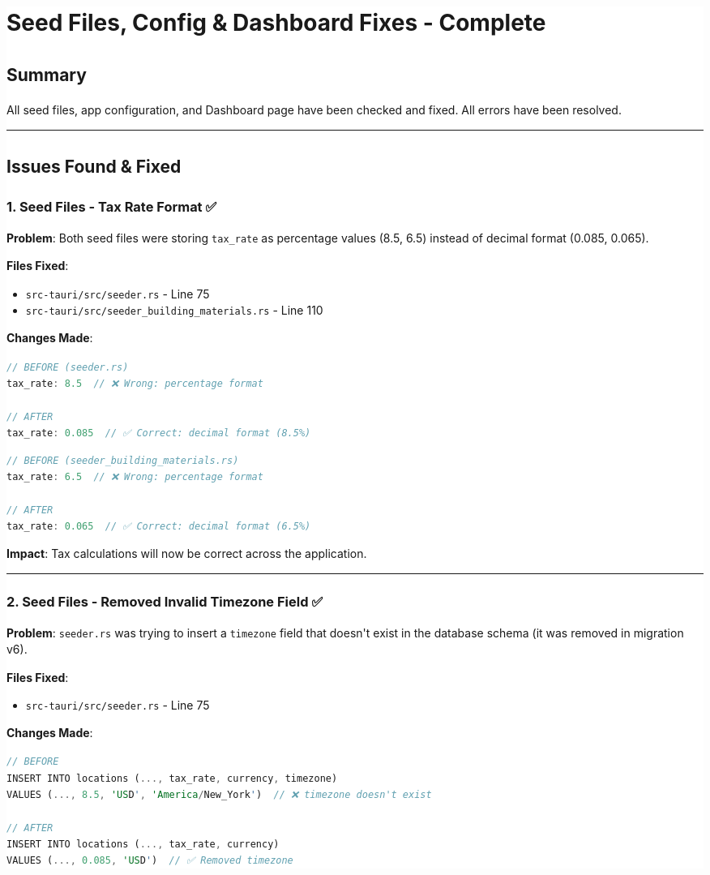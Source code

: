 # Seed Files, Config & Dashboard Fixes - Complete

## Summary
All seed files, app configuration, and Dashboard page have been checked and fixed. All errors have been resolved.

---

## Issues Found & Fixed

### 1. **Seed Files - Tax Rate Format** ✅
**Problem**: Both seed files were storing `tax_rate` as percentage values (8.5, 6.5) instead of decimal format (0.085, 0.065).

**Files Fixed**:
- `src-tauri/src/seeder.rs` - Line 75
- `src-tauri/src/seeder_building_materials.rs` - Line 110

**Changes Made**:
```rust
// BEFORE (seeder.rs)
tax_rate: 8.5  // ❌ Wrong: percentage format

// AFTER
tax_rate: 0.085  // ✅ Correct: decimal format (8.5%)
```

```rust
// BEFORE (seeder_building_materials.rs)
tax_rate: 6.5  // ❌ Wrong: percentage format

// AFTER
tax_rate: 0.065  // ✅ Correct: decimal format (6.5%)
```

**Impact**: Tax calculations will now be correct across the application.

---

### 2. **Seed Files - Removed Invalid Timezone Field** ✅
**Problem**: `seeder.rs` was trying to insert a `timezone` field that doesn't exist in the database schema (it was removed in migration v6).

**Files Fixed**:
- `src-tauri/src/seeder.rs` - Line 75

**Changes Made**:
```rust
// BEFORE
INSERT INTO locations (..., tax_rate, currency, timezone)
VALUES (..., 8.5, 'USD', 'America/New_York')  // ❌ timezone doesn't exist

// AFTER
INSERT INTO locations (..., tax_rate, currency)
VALUES (..., 0.085, 'USD')  // ✅ Removed timezone
```
